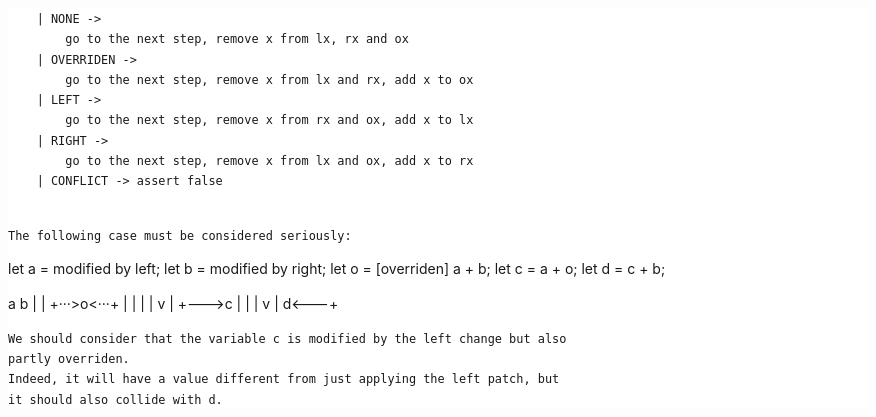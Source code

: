         | NONE ->
            go to the next step, remove x from lx, rx and ox
        | OVERRIDEN ->
            go to the next step, remove x from lx and rx, add x to ox
        | LEFT ->
            go to the next step, remove x from rx and ox, add x to lx
        | RIGHT ->
            go to the next step, remove x from lx and ox, add x to rx
        | CONFLICT -> assert false
```

The following case must be considered seriously:
```
let a = modified by left;
let b = modified by right;
let o = [overriden] a + b;
let c = a + o;
let d = c + b;

a         b
|         |
+···>o<···+
|    |    |
|    v    |
+--->c    |
     |    |
     v    |
     d<---+
```
We should consider that the variable c is modified by the left change but also
partly overriden.
Indeed, it will have a value different from just applying the left patch, but
it should also collide with d.
